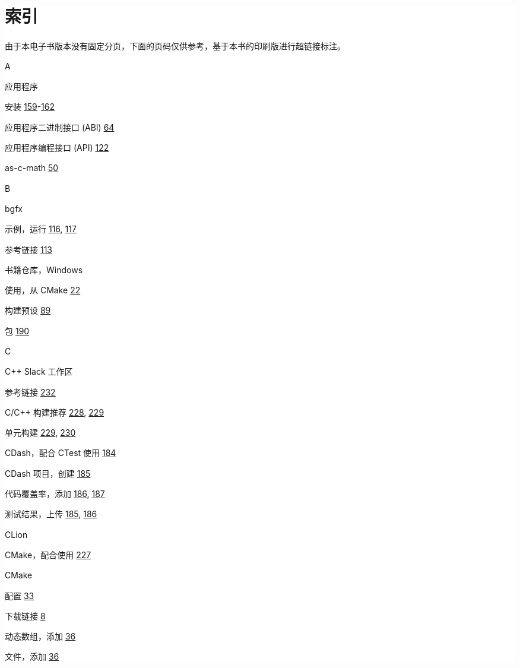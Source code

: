 # 索引

由于本电子书版本没有固定分页，下面的页码仅供参考，基于本书的印刷版进行超链接标注。

A

应用程序

安装 [159](B21152_08.xhtml#_idIndexMarker348)-[162](B21152_08.xhtml#_idIndexMarker353)

应用程序二进制接口 (ABI) [64](B21152_04.xhtml#_idIndexMarker144)

应用程序编程接口 (API) [122](B21152_07.xhtml#_idIndexMarker267)

as-c-math [50](B21152_03.xhtml#_idIndexMarker115)

B

bgfx

示例，运行 [116](B21152_06.xhtml#_idIndexMarker255), [117](B21152_06.xhtml#_idIndexMarker257)

参考链接 [113](B21152_06.xhtml#_idIndexMarker248)

书籍仓库，Windows

使用，从 CMake [22](B21152_02.xhtml#_idIndexMarker033)

构建预设 [89](B21152_05.xhtml#_idIndexMarker186)

包 [190](B21152_10.xhtml#_idIndexMarker411)

C

C++ Slack 工作区

参考链接 [232](B21152_11.xhtml#_idIndexMarker504)

C/C++ 构建推荐 [228](B21152_11.xhtml#_idIndexMarker489), [229](B21152_11.xhtml#_idIndexMarker493)

单元构建 [229](B21152_11.xhtml#_idIndexMarker495), [230](B21152_11.xhtml#_idIndexMarker497)

CDash，配合 CTest 使用 [184](B21152_09.xhtml#_idIndexMarker400)

CDash 项目，创建 [185](B21152_09.xhtml#_idIndexMarker402)

代码覆盖率，添加 [186](B21152_09.xhtml#_idIndexMarker406), [187](B21152_09.xhtml#_idIndexMarker408)

测试结果，上传 [185](B21152_09.xhtml#_idIndexMarker404), [186](B21152_09.xhtml#_idIndexMarker405)

CLion

CMake，配合使用 [227](B21152_11.xhtml#_idIndexMarker488)

CMake

配置 [33](B21152_02.xhtml#_idIndexMarker062)

下载链接 [8](B21152_01.xhtml#_idIndexMarker011)

动态数组，添加 [36](B21152_02.xhtml#_idIndexMarker072)

文件，添加 [36](B21152_02.xhtml#_idIndexMarker071)
